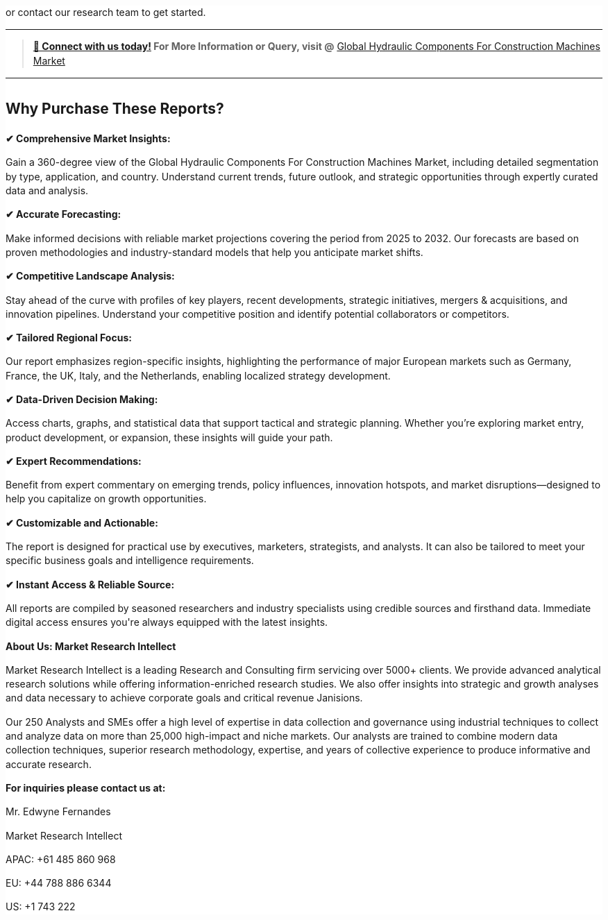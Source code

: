 or contact our research team to get started.</p><hr /><blockquote><p><span class="font-[700]"><strong><a href="https://www.marketresearchintellect.com/product/hydraulic-components-for-construction-machines-market/?utm_source=Linkedin&utm_medium=019">📩 Connect with us today!</a> For More Information or Query, visit&nbsp;@</strong>&nbsp;</span><span class="font-[700]"><a href="https://www.marketresearchintellect.com/product/hydraulic-components-for-construction-machines-market/?utm_source=Linkedin&utm_medium=019" target="_blank" data-tracking-control-name="article-ssr-frontend-pulse_little-text-block" data-tracking-will-navigate="" data-test-link="">Global Hydraulic Components For Construction Machines Market</a></span></p></blockquote><hr /><h2>Why Purchase These Reports?</h2><p><strong>✔ Comprehensive Market Insights:</strong></p><p>Gain a 360-degree view of the Global Hydraulic Components For Construction Machines Market, including detailed segmentation by type, application, and country. Understand current trends, future outlook, and strategic opportunities through expertly curated data and analysis.</p><p><strong>✔ Accurate Forecasting:</strong></p><p>Make informed decisions with reliable market projections covering the period from 2025 to 2032. Our forecasts are based on proven methodologies and industry-standard models that help you anticipate market shifts.</p><p><strong>✔ Competitive Landscape Analysis:</strong></p><p>Stay ahead of the curve with profiles of key players, recent developments, strategic initiatives, mergers &amp; acquisitions, and innovation pipelines. Understand your competitive position and identify potential collaborators or competitors.</p><p><strong>✔ Tailored Regional Focus:</strong></p><p>Our report emphasizes region-specific insights, highlighting the performance of major European markets such as Germany, France, the UK, Italy, and the Netherlands, enabling localized strategy development.</p><p><strong>✔ Data-Driven Decision Making:</strong></p><p>Access charts, graphs, and statistical data that support tactical and strategic planning. Whether you&rsquo;re exploring market entry, product development, or expansion, these insights will guide your path.</p><p><strong>✔ Expert Recommendations:</strong></p><p>Benefit from expert commentary on emerging trends, policy influences, innovation hotspots, and market disruptions&mdash;designed to help you capitalize on growth opportunities.</p><p><strong>✔ Customizable and Actionable:</strong></p><p>The report is designed for practical use by executives, marketers, strategists, and analysts. It can also be tailored to meet your specific business goals and intelligence requirements.</p><p><strong>✔ Instant Access &amp; Reliable Source:</strong></p><p>All reports are compiled by seasoned researchers and industry specialists using credible sources and firsthand data. Immediate digital access ensures you're always equipped with the latest insights.</p><p><strong><span class="font-[700]">About Us: Market Research Intellect</span></strong></p><p><span class="">Market Research Intellect is a leading Research and Consulting firm servicing over 5000+ clients. We provide advanced analytical research solutions while offering information-enriched research studies.&nbsp;</span>We also offer insights into strategic and growth analyses and data necessary to achieve corporate goals and critical revenue Janisions.</p><p><span class="">Our 250 Analysts and SMEs offer a high level of expertise in data collection and governance using industrial techniques to collect and analyze data on more than 25,000 high-impact and niche markets. Our analysts are trained to combine modern data collection techniques, superior research methodology, expertise, and years of collective experience to produce informative and accurate research.</span></p><p><strong>For inquiries please contact us at:</strong></p><p>Mr. Edwyne Fernandes</p><p>Market Research Intellect</p><p>APAC: +61 485 860 968</p><p>EU: +44 788 886 6344</p><p>US: +1 743 222